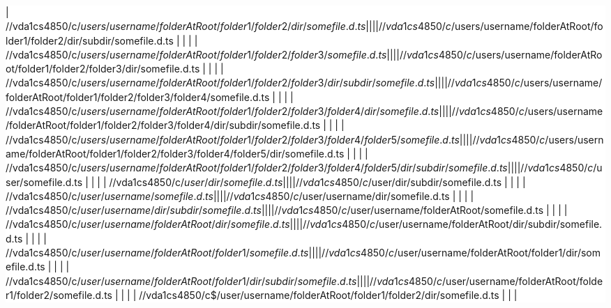 | //vda1cs4850/c$/users/username/folderAtRoot/folder1/folder2/dir/somefile.d.ts                               |                                                                                                             |           |
| //vda1cs4850/c$/users/username/folderAtRoot/folder1/folder2/dir/subdir/somefile.d.ts                        |                                                                                                             |           |
| //vda1cs4850/c$/users/username/folderAtRoot/folder1/folder2/folder3/somefile.d.ts                           |                                                                                                             |           |
| //vda1cs4850/c$/users/username/folderAtRoot/folder1/folder2/folder3/dir/somefile.d.ts                       |                                                                                                             |           |
| //vda1cs4850/c$/users/username/folderAtRoot/folder1/folder2/folder3/dir/subdir/somefile.d.ts                |                                                                                                             |           |
| //vda1cs4850/c$/users/username/folderAtRoot/folder1/folder2/folder3/folder4/somefile.d.ts                   |                                                                                                             |           |
| //vda1cs4850/c$/users/username/folderAtRoot/folder1/folder2/folder3/folder4/dir/somefile.d.ts               |                                                                                                             |           |
| //vda1cs4850/c$/users/username/folderAtRoot/folder1/folder2/folder3/folder4/dir/subdir/somefile.d.ts        |                                                                                                             |           |
| //vda1cs4850/c$/users/username/folderAtRoot/folder1/folder2/folder3/folder4/folder5/somefile.d.ts           |                                                                                                             |           |
| //vda1cs4850/c$/users/username/folderAtRoot/folder1/folder2/folder3/folder4/folder5/dir/somefile.d.ts       |                                                                                                             |           |
| //vda1cs4850/c$/users/username/folderAtRoot/folder1/folder2/folder3/folder4/folder5/dir/subdir/somefile.d.ts |                                                                                                             |           |
| //vda1cs4850/c$/user/somefile.d.ts                                                                          |                                                                                                             |           |
| //vda1cs4850/c$/user/dir/somefile.d.ts                                                                      |                                                                                                             |           |
| //vda1cs4850/c$/user/dir/subdir/somefile.d.ts                                                               |                                                                                                             |           |
| //vda1cs4850/c$/user/username/somefile.d.ts                                                                 |                                                                                                             |           |
| //vda1cs4850/c$/user/username/dir/somefile.d.ts                                                             |                                                                                                             |           |
| //vda1cs4850/c$/user/username/dir/subdir/somefile.d.ts                                                      |                                                                                                             |           |
| //vda1cs4850/c$/user/username/folderAtRoot/somefile.d.ts                                                    |                                                                                                             |           |
| //vda1cs4850/c$/user/username/folderAtRoot/dir/somefile.d.ts                                                |                                                                                                             |           |
| //vda1cs4850/c$/user/username/folderAtRoot/dir/subdir/somefile.d.ts                                         |                                                                                                             |           |
| //vda1cs4850/c$/user/username/folderAtRoot/folder1/somefile.d.ts                                            |                                                                                                             |           |
| //vda1cs4850/c$/user/username/folderAtRoot/folder1/dir/somefile.d.ts                                        |                                                                                                             |           |
| //vda1cs4850/c$/user/username/folderAtRoot/folder1/dir/subdir/somefile.d.ts                                 |                                                                                                             |           |
| //vda1cs4850/c$/user/username/folderAtRoot/folder1/folder2/somefile.d.ts                                    |                                                                                                             |           |
| //vda1cs4850/c$/user/username/folderAtRoot/folder1/folder2/dir/somefile.d.ts                                |                                                                                                             |           |